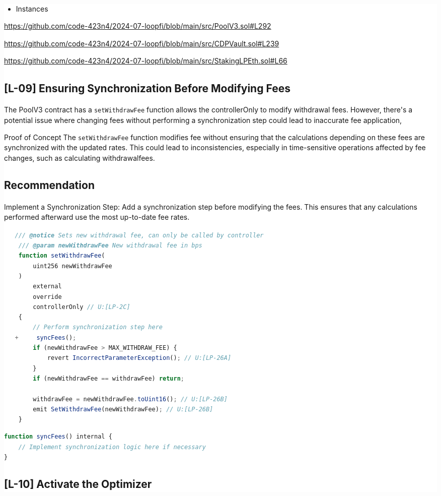 * Instances

https://github.com/code-423n4/2024-07-loopfi/blob/main/src/PoolV3.sol#L292

https://github.com/code-423n4/2024-07-loopfi/blob/main/src/CDPVault.sol#L239

https://github.com/code-423n4/2024-07-loopfi/blob/main/src/StakingLPEth.sol#L66

## [L-09] Ensuring Synchronization Before Modifying Fees

The PoolV3 contract has a `setWithdrawFee` function allows the controllerOnly to modify withdrawal fees. However, there's a potential issue where changing fees without performing a synchronization step could lead to inaccurate fee application,

Proof of Concept
The `setWithdrawFee` function modifies fee without ensuring that the calculations depending on these fees are synchronized with the updated rates. This could lead to inconsistencies, especially in time-sensitive operations affected by fee changes, such as calculating withdrawalfees.


## Recommendation
Implement a Synchronization Step: Add a synchronization step before modifying the fees. This ensures that any calculations performed afterward use the most up-to-date fee rates.

```javascript
   /// @notice Sets new withdrawal fee, can only be called by controller
    /// @param newWithdrawFee New withdrawal fee in bps
    function setWithdrawFee(
        uint256 newWithdrawFee
    )
        external
        override
        controllerOnly // U:[LP-2C]
    {
        // Perform synchronization step here
   +     syncFees();
        if (newWithdrawFee > MAX_WITHDRAW_FEE) {
            revert IncorrectParameterException(); // U:[LP-26A]
        }
        if (newWithdrawFee == withdrawFee) return;

        withdrawFee = newWithdrawFee.toUint16(); // U:[LP-26B]
        emit SetWithdrawFee(newWithdrawFee); // U:[LP-26B]
    }


```

```javascript
function syncFees() internal {
    // Implement synchronization logic here if necessary
}
```

## [L-10] Activate the Optimizer
